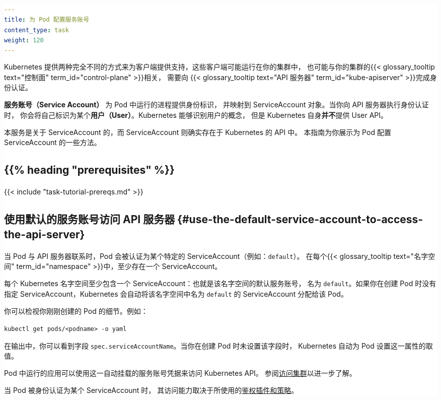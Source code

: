 ```yaml
---
title: 为 Pod 配置服务账号
content_type: task
weight: 120
---
```






Kubernetes 提供两种完全不同的方式来为客户端提供支持，这些客户端可能运行在你的集群中，
也可能与你的集群的{{< glossary_tooltip text="控制面" term_id="control-plane" >}}相关，
需要向 {{< glossary_tooltip text="API 服务器" term_id="kube-apiserver" >}}完成身份认证。


**服务账号（Service Account）** 为 Pod 中运行的进程提供身份标识，
并映射到 ServiceAccount 对象。当你向 API 服务器执行身份认证时，
你会将自己标识为某个**用户（User）**。Kubernetes 能够识别用户的概念，
但是 Kubernetes 自身**并不**提供 User API。


本服务是关于 ServiceAccount 的，而 ServiceAccount 则确实存在于 Kubernetes 的 API 中。
本指南为你展示为 Pod 配置 ServiceAccount 的一些方法。

## {{% heading "prerequisites" %}}

{{< include "task-tutorial-prereqs.md" >}}




## 使用默认的服务账号访问 API 服务器   {#use-the-default-service-account-to-access-the-api-server}

当 Pod 与 API 服务器联系时，Pod 会被认证为某个特定的 ServiceAccount（例如：`default`）。
在每个{{< glossary_tooltip text="名字空间" term_id="namespace" >}}中，至少存在一个
ServiceAccount。

每个 Kubernetes 名字空间至少包含一个 ServiceAccount：也就是该名字空间的默认服务账号，
名为 `default`。如果你在创建 Pod 时没有指定 ServiceAccount，Kubernetes 会自动将该名字空间中名为
`default` 的 ServiceAccount 分配给该 Pod。

你可以检视你刚刚创建的 Pod 的细节。例如：

```shell
kubectl get pods/<podname> -o yaml
```


在输出中，你可以看到字段 `spec.serviceAccountName`。当你在创建 Pod 时未设置该字段时，
Kubernetes 自动为 Pod 设置这一属性的取值。

Pod 中运行的应用可以使用这一自动挂载的服务账号凭据来访问 Kubernetes API。
参阅[访问集群](/zh-cn/docs/tasks/access-application-cluster/access-cluster/)以进一步了解。


当 Pod 被身份认证为某个 ServiceAccount 时，
其访问能力取决于所使用的[鉴权插件和策略](/zh-cn/docs/reference/access-authn-authz/authorization/#authorization-modules)。

